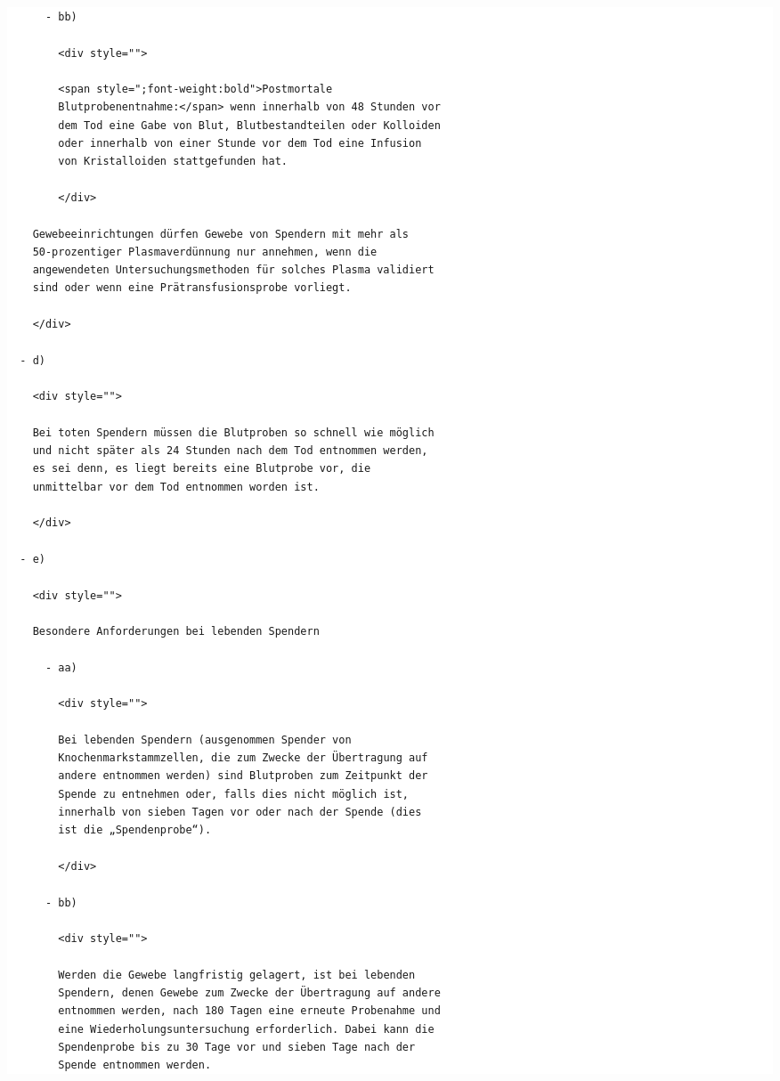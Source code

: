           - bb)
            
            <div style="">
            
            <span style=";font-weight:bold">Postmortale
            Blutprobenentnahme:</span> wenn innerhalb von 48 Stunden vor
            dem Tod eine Gabe von Blut, Blutbestandteilen oder Kolloiden
            oder innerhalb von einer Stunde vor dem Tod eine Infusion
            von Kristalloiden stattgefunden hat.
            
            </div>
        
        Gewebeeinrichtungen dürfen Gewebe von Spendern mit mehr als
        50-prozentiger Plasmaverdünnung nur annehmen, wenn die
        angewendeten Untersuchungsmethoden für solches Plasma validiert
        sind oder wenn eine Prätransfusionsprobe vorliegt.
        
        </div>
    
      - d)
        
        <div style="">
        
        Bei toten Spendern müssen die Blutproben so schnell wie möglich
        und nicht später als 24 Stunden nach dem Tod entnommen werden,
        es sei denn, es liegt bereits eine Blutprobe vor, die
        unmittelbar vor dem Tod entnommen worden ist.
        
        </div>
    
      - e)
        
        <div style="">
        
        Besondere Anforderungen bei lebenden Spendern
        
          - aa)
            
            <div style="">
            
            Bei lebenden Spendern (ausgenommen Spender von
            Knochenmarkstammzellen, die zum Zwecke der Übertragung auf
            andere entnommen werden) sind Blutproben zum Zeitpunkt der
            Spende zu entnehmen oder, falls dies nicht möglich ist,
            innerhalb von sieben Tagen vor oder nach der Spende (dies
            ist die „Spendenprobe“).
            
            </div>
        
          - bb)
            
            <div style="">
            
            Werden die Gewebe langfristig gelagert, ist bei lebenden
            Spendern, denen Gewebe zum Zwecke der Übertragung auf andere
            entnommen werden, nach 180 Tagen eine erneute Probenahme und
            eine Wiederholungsuntersuchung erforderlich. Dabei kann die
            Spendenprobe bis zu 30 Tage vor und sieben Tage nach der
            Spende entnommen werden.
            